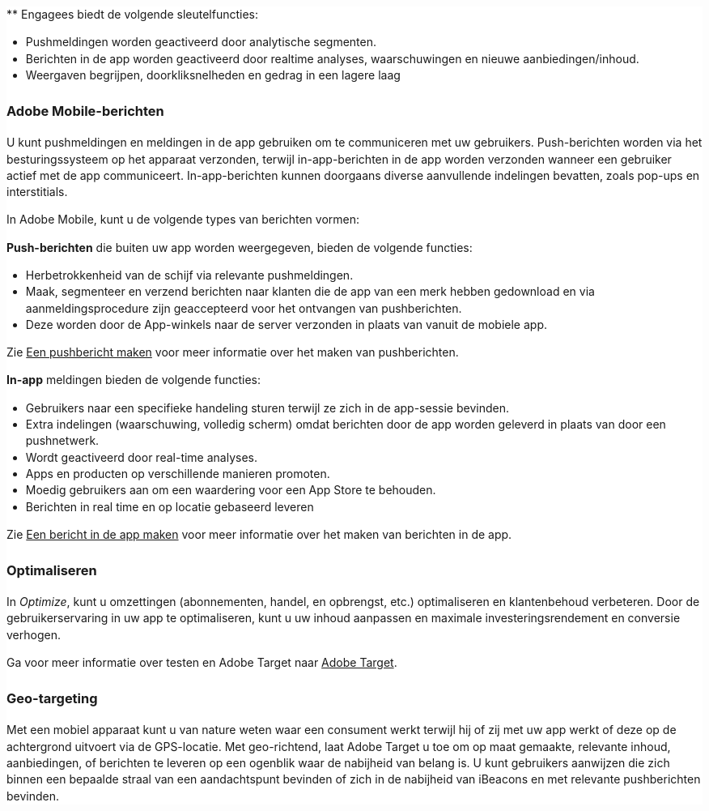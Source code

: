 ** Engagees biedt de volgende sleutelfuncties:

* Pushmeldingen worden geactiveerd door analytische segmenten.
* Berichten in de app worden geactiveerd door realtime analyses, waarschuwingen en nieuwe aanbiedingen/inhoud.
* Weergaven begrijpen, doorkliksnelheden en gedrag in een lagere laag

### Adobe Mobile-berichten

U kunt pushmeldingen en meldingen in de app gebruiken om te communiceren met uw gebruikers. Push-berichten worden via het besturingssysteem op het apparaat verzonden, terwijl in-app-berichten in de app worden verzonden wanneer een gebruiker actief met de app communiceert. In-app-berichten kunnen doorgaans diverse aanvullende indelingen bevatten, zoals pop-ups en interstitials.

In Adobe Mobile, kunt u de volgende types van berichten vormen:

**Push-berichten** die buiten uw app worden weergegeven, bieden de volgende functies:

* Herbetrokkenheid van de schijf via relevante pushmeldingen.
* Maak, segmenteer en verzend berichten naar klanten die de app van een merk hebben gedownload en via aanmeldingsprocedure zijn geaccepteerd voor het ontvangen van pushberichten.
* Deze worden door de App-winkels naar de server verzonden in plaats van vanuit de mobiele app.

Zie [Een pushbericht maken](/help/using/in-app-messaging/t-create-push-message/t-create-push-message.md) voor meer informatie over het maken van pushberichten.

**In-app** meldingen bieden de volgende functies:

* Gebruikers naar een specifieke handeling sturen terwijl ze zich in de app-sessie bevinden.
* Extra indelingen (waarschuwing, volledig scherm) omdat berichten door de app worden geleverd in plaats van door een pushnetwerk.
* Wordt geactiveerd door real-time analyses.
* Apps en producten op verschillende manieren promoten.
* Moedig gebruikers aan om een waardering voor een App Store te behouden.
* Berichten in real time en op locatie gebaseerd leveren

Zie [Een bericht in de app maken](/help/using/in-app-messaging/t-in-app-message/t-in-app-message.md) voor meer informatie over het maken van berichten in de app.

### Optimaliseren

In *Optimize*, kunt u omzettingen (abonnementen, handel, en opbrengst, etc.) optimaliseren en klantenbehoud verbeteren. Door de gebruikerservaring in uw app te optimaliseren, kunt u uw inhoud aanpassen en maximale investeringsrendement en conversie verhogen.

Ga voor meer informatie over testen en Adobe Target naar [Adobe Target](https://docs.adobe.com/content/help/en/target/using/target-home.html).

### Geo-targeting

Met een mobiel apparaat kunt u van nature weten waar een consument werkt terwijl hij of zij met uw app werkt of deze op de achtergrond uitvoert via de GPS-locatie. Met geo-richtend, laat Adobe Target u toe om op maat gemaakte, relevante inhoud, aanbiedingen, of berichten te leveren op een ogenblik waar de nabijheid van belang is. U kunt gebruikers aanwijzen die zich binnen een bepaalde straal van een aandachtspunt bevinden of zich in de nabijheid van iBeacons en met relevante pushberichten bevinden.
